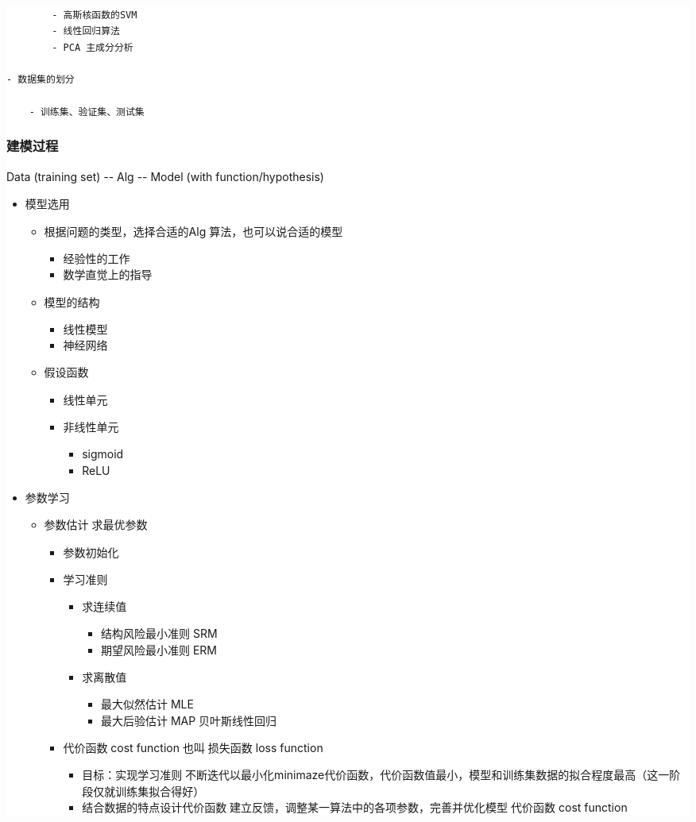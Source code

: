 			- 高斯核函数的SVM
			- 线性回归算法
			- PCA 主成分分析

	- 数据集的划分

		- 训练集、验证集、测试集

### 建模过程
Data (training set) -- Alg -- Model (with function/hypothesis)

- 模型选用

	- 根据问题的类型，选择合适的Alg 算法，也可以说合适的模型

		- 经验性的工作
		- 数学直觉上的指导

	- 模型的结构

		- 线性模型
		- 神经网络

	- 假设函数

		- 线性单元
		- 非线性单元

			- sigmoid
			- ReLU

- 参数学习

	- 参数估计
求最优参数

		- 参数初始化
		- 学习准则

			- 求连续值

				- 结构风险最小准则 SRM
				- 期望风险最小准则 ERM

			- 求离散值

				- 最大似然估计 MLE
				- 最大后验估计 MAP
贝叶斯线性回归

		- 代价函数 cost function
也叫
损失函数 loss function

			- 目标：实现学习准则
不断迭代以最小化minimaze代价函数，代价函数值最小，模型和训练集数据的拟合程度最高（这一阶段仅就训练集拟合得好）
			- 结合数据的特点设计代价函数
建立反馈，调整某一算法中的各项参数，完善并优化模型
代价函数 cost function
